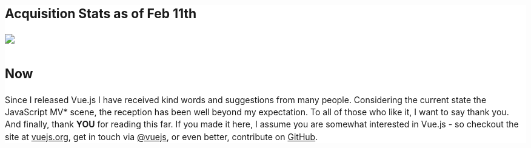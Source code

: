 ## [](#Acquisition-Stats-as-of-Feb-11th "Acquisition Stats as of Feb 11th")Acquisition Stats as of Feb 11th

![](/images/sources.png)

## [](#Now "Now")Now

Since I released Vue.js I have received kind words and suggestions from many people. Considering the current state the JavaScript MV\* scene, the reception has been well beyond my expectation. To all of those who like it, I want to say thank you. And finally, thank **YOU** for reading this far. If you made it here, I assume you are somewhat interested in Vue.js - so checkout the site at [vuejs.org](http://vuejs.org), get in touch via [@vuejs](https://twitter.com/vuejs), or even better, contribute on [GitHub](https://github.com/yyx990803/vue).